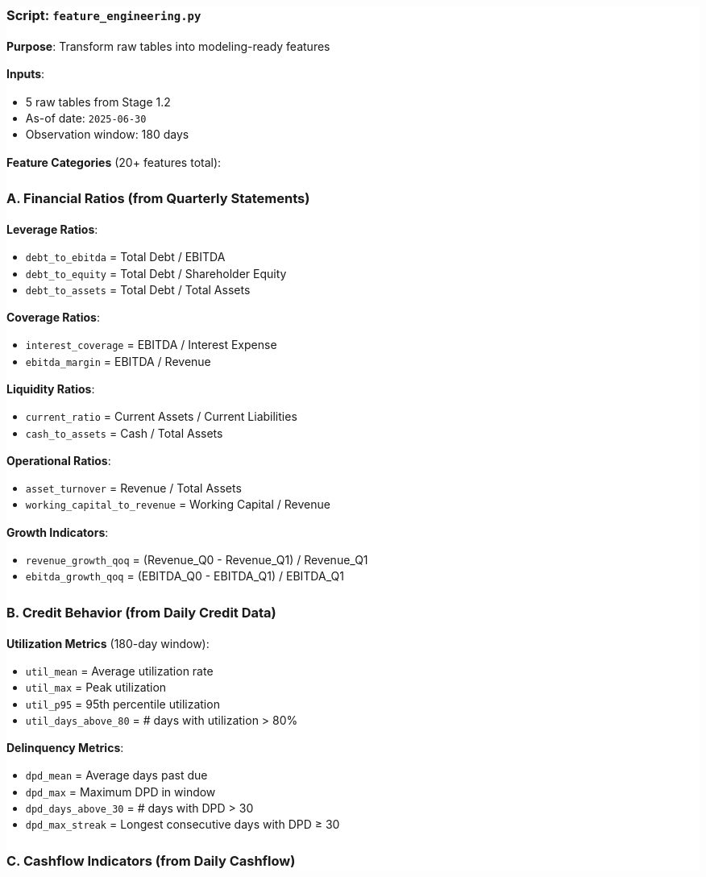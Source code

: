 ### Script: `feature_engineering.py`

**Purpose**: Transform raw tables into modeling-ready features

**Inputs**:

- 5 raw tables from Stage 1.2
- As-of date: `2025-06-30`
- Observation window: 180 days

**Feature Categories** (20+ features total):

### A. Financial Ratios (from Quarterly Statements)

**Leverage Ratios**:

- `debt_to_ebitda` = Total Debt / EBITDA
- `debt_to_equity` = Total Debt / Shareholder Equity
- `debt_to_assets` = Total Debt / Total Assets

**Coverage Ratios**:

- `interest_coverage` = EBITDA / Interest Expense
- `ebitda_margin` = EBITDA / Revenue

**Liquidity Ratios**:

- `current_ratio` = Current Assets / Current Liabilities
- `cash_to_assets` = Cash / Total Assets

**Operational Ratios**:

- `asset_turnover` = Revenue / Total Assets
- `working_capital_to_revenue` = Working Capital / Revenue

**Growth Indicators**:

- `revenue_growth_qoq` = (Revenue_Q0 - Revenue_Q1) / Revenue_Q1
- `ebitda_growth_qoq` = (EBITDA_Q0 - EBITDA_Q1) / EBITDA_Q1

### B. Credit Behavior (from Daily Credit Data)

**Utilization Metrics** (180-day window):

- `util_mean` = Average utilization rate
- `util_max` = Peak utilization
- `util_p95` = 95th percentile utilization
- `util_days_above_80` = # days with utilization > 80%

**Delinquency Metrics**:

- `dpd_mean` = Average days past due
- `dpd_max` = Maximum DPD in window
- `dpd_days_above_30` = # days with DPD > 30
- `dpd_max_streak` = Longest consecutive days with DPD ≥ 30

### C. Cashflow Indicators (from Daily Cashflow)
